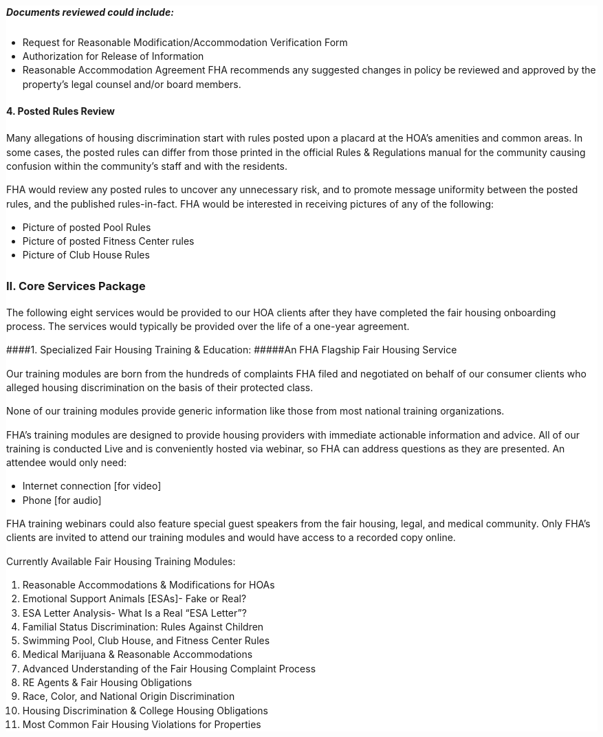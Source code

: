 ##### Documents reviewed could include:

* Request for Reasonable Modification/Accommodation Verification Form
* Authorization for Release of Information
* Reasonable Accommodation Agreement
  FHA recommends any suggested changes in policy be reviewed and approved by the property’s legal counsel and/or board members.

#### 4. Posted Rules Review

Many allegations of housing discrimination start with rules posted upon a placard at the HOA’s amenities and common areas. In some cases, the posted rules can differ from those printed in the official Rules & Regulations manual for the community causing confusion within the community’s staff and with the residents.

FHA would review any posted rules to uncover any unnecessary risk, and to promote message uniformity between the posted rules, and the published rules-in-fact. FHA would be interested in receiving pictures of any of the following:

* Picture of posted Pool Rules
* Picture of posted Fitness Center rules
* Picture of Club House Rules

### II. Core Services Package

The following eight services would be provided to our HOA clients after they have completed the fair housing onboarding process. The services would typically be provided over the life of a one-year agreement.

####1. Specialized Fair Housing Training & Education:
#####An FHA Flagship Fair Housing Service

Our training modules are born from the hundreds of complaints FHA filed and negotiated on behalf of our consumer clients who alleged housing discrimination on the basis of their protected class.

None of our training modules provide generic information like those from most national training organizations.

FHA’s training modules are designed to provide housing providers with immediate actionable information and advice. All of our training is conducted Live and is conveniently hosted via webinar, so FHA can address questions as they are presented. An attendee would only need:

* Internet connection [for video]
* Phone [for audio]

FHA training webinars could also feature special guest speakers from the fair housing, legal, and medical community. Only FHA’s clients are invited to attend our training modules and would have access to a recorded copy online.

Currently Available Fair Housing Training Modules:

1.  Reasonable Accommodations & Modifications for HOAs
2.  Emotional Support Animals [ESAs]- Fake or Real?
3.  ESA Letter Analysis- What Is a Real “ESA Letter”?
4.  Familial Status Discrimination: Rules Against Children
5.  Swimming Pool, Club House, and Fitness Center Rules
6.  Medical Marijuana & Reasonable Accommodations
7.  Advanced Understanding of the Fair Housing Complaint Process
8.  RE Agents & Fair Housing Obligations
9.  Race, Color, and National Origin Discrimination
10. Housing Discrimination & College Housing Obligations
11. Most Common Fair Housing Violations for Properties
